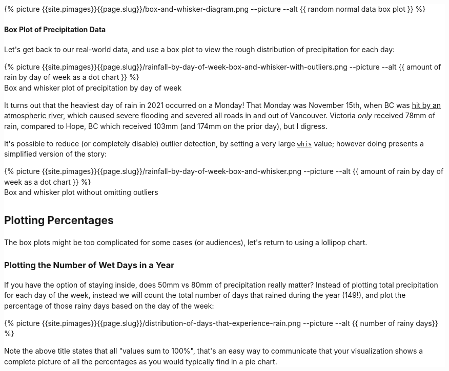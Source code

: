 
<div class="wide">
{% picture {{site.pimages}}{{page.slug}}/box-and-whisker-diagram.png --picture --alt {{ random normal data box plot }} %}
</div>

#### Box Plot of Precipitation Data

Let's get back to our real-world data, and use a box plot to view the rough distribution of precipitation for each day:

<div class="wide">
{% picture {{site.pimages}}{{page.slug}}/rainfall-by-day-of-week-box-and-whisker-with-outliers.png --picture --alt {{ amount of rain by day of week as a dot chart }} %}
<figcaption>Box and whisker plot of precipitation by day of week</figcaption>
</div>

It turns out that the heaviest day of rain in 2021 occurred on a Monday! That Monday was November 15th, when BC was [hit by an atmospheric river](https://www.cbc.ca/news/canada/british-columbia/atmospheric-river-to-be-followed-by-high-winds-1.6250028), which caused severe flooding and severed all roads in and out of Vancouver.
Victoria *only* received 78mm of rain, compared to Hope, BC which received 103mm (and 174mm on the prior day), but I digress.

It's possible to reduce (or completely disable) outlier detection, by setting a very large [`whis`](https://matplotlib.org/3.1.1/api/_as_gen/matplotlib.pyplot.boxplot.html) value; however doing presents a simplified version of the story:

<div class="wide">
{% picture {{site.pimages}}{{page.slug}}/rainfall-by-day-of-week-box-and-whisker.png --picture --alt {{ amount of rain by day of week as a dot chart }} %}
<figcaption>Box and whisker plot without omitting outliers</figcaption>
</div>

## Plotting Percentages

The box plots might be too complicated for some cases (or audiences), let's return to using a lollipop chart.

### Plotting the Number of Wet Days in a Year

If you have the option of staying inside, does 50mm vs 80mm of precipitation really matter?
Instead of plotting total precipitation for each day of the week, instead we will count
the total number of days that rained during the year (149!), and plot the percentage of those rainy days
based on the day of the week:

<div class="wide">
{% picture {{site.pimages}}{{page.slug}}/distribution-of-days-that-experience-rain.png --picture --alt {{ number of rainy days}} %}
</div>

Note the above title states that all "values sum to 100%", that's an easy way to communicate that your visualization shows
a complete picture of all the percentages as you would typically find in a pie chart.
